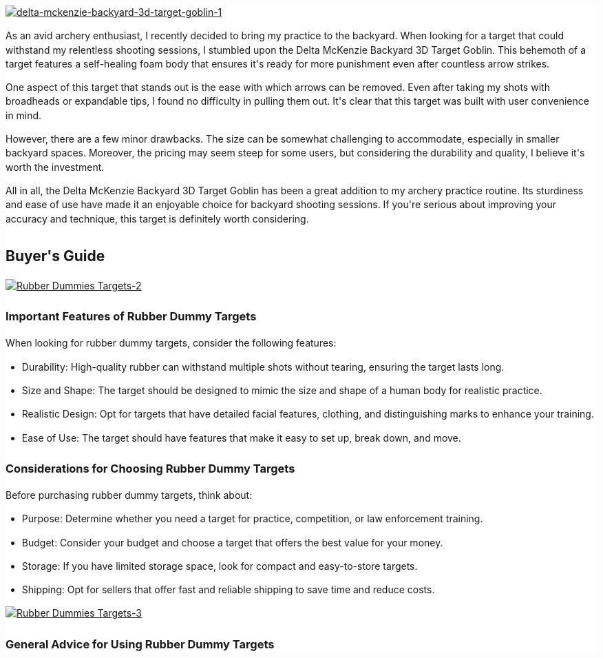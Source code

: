 <div class="image"><a href="https://serp.ly/@universityofguns/amazon/rubber-dummies-targets?utm_source=universityofguns&utm_medium=website&utm_campaign=universityofguns.com&utm_content=rubber-dummies-targets&utm_term=delta-mckenzie-backyard-3d-target-goblin-1"><img alt="delta-mckenzie-backyard-3d-target-goblin-1" src="https://imagedelivery.net/vy2bglCGN6hEeWOnSe2c7A/delta-mckenzie-backyard-3d-target-goblin-1/public"/></a></div>

As an avid archery enthusiast, I recently decided to bring my practice to the backyard. When looking for a target that could withstand my relentless shooting sessions, I stumbled upon the Delta McKenzie Backyard 3D Target Goblin. This behemoth of a target features a self-healing foam body that ensures it's ready for more punishment even after countless arrow strikes.

One aspect of this target that stands out is the ease with which arrows can be removed. Even after taking my shots with broadheads or expandable tips, I found no difficulty in pulling them out. It's clear that this target was built with user convenience in mind.

However, there are a few minor drawbacks. The size can be somewhat challenging to accommodate, especially in smaller backyard spaces. Moreover, the pricing may seem steep for some users, but considering the durability and quality, I believe it's worth the investment.

All in all, the Delta McKenzie Backyard 3D Target Goblin has been a great addition to my archery practice routine. Its sturdiness and ease of use have made it an enjoyable choice for backyard shooting sessions. If you're serious about improving your accuracy and technique, this target is definitely worth considering.

## Buyer's Guide

<div><a href="https://serp.ly/@universityofguns/amazon/rubber-dummies-targets?utm_source=universityofguns&utm_medium=website&utm_campaign=universityofguns.com&utm_content=rubber-dummies-targets&utm_term=rubber-dummies-targets-2"><img src="https://imagedelivery.net/vy2bglCGN6hEeWOnSe2c7A/Rubber+Dummies+Targets-2/public" alt="Rubber Dummies Targets-2"></a></div>

### Important Features of Rubber Dummy Targets

When looking for rubber dummy targets, consider the following features:

- Durability: High-quality rubber can withstand multiple shots without tearing, ensuring the target lasts long.

- Size and Shape: The target should be designed to mimic the size and shape of a human body for realistic practice.

- Realistic Design: Opt for targets that have detailed facial features, clothing, and distinguishing marks to enhance your training.

- Ease of Use: The target should have features that make it easy to set up, break down, and move.

### Considerations for Choosing Rubber Dummy Targets

Before purchasing rubber dummy targets, think about:

- Purpose: Determine whether you need a target for practice, competition, or law enforcement training.

- Budget: Consider your budget and choose a target that offers the best value for your money.

- Storage: If you have limited storage space, look for compact and easy-to-store targets.

- Shipping: Opt for sellers that offer fast and reliable shipping to save time and reduce costs.

<div><a href="https://serp.ly/@universityofguns/amazon/rubber-dummies-targets?utm_source=universityofguns&utm_medium=website&utm_campaign=universityofguns.com&utm_content=rubber-dummies-targets&utm_term=rubber-dummies-targets-3"><img src="https://imagedelivery.net/vy2bglCGN6hEeWOnSe2c7A/Rubber+Dummies+Targets-3/public" alt="Rubber Dummies Targets-3"></a></div>

### General Advice for Using Rubber Dummy Targets
